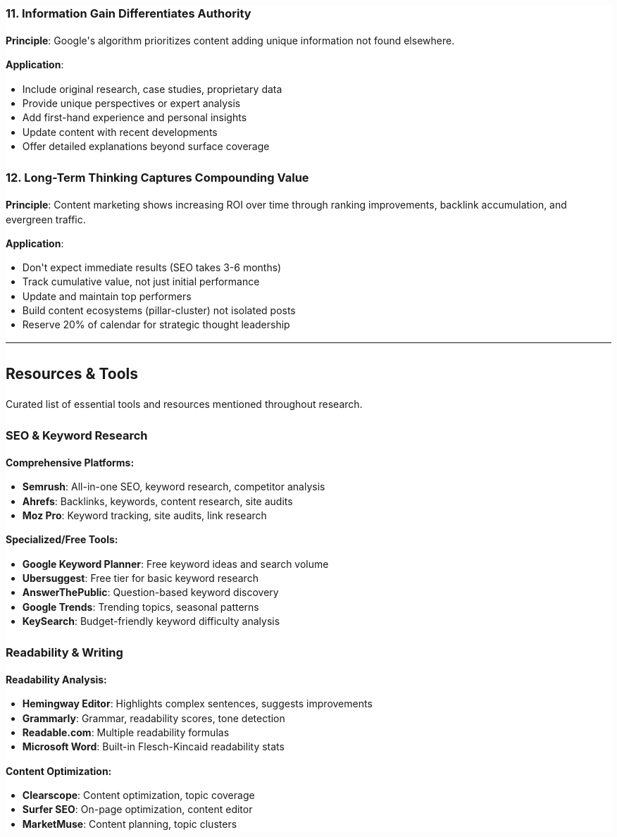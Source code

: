 ### 11. Information Gain Differentiates Authority

**Principle**: Google's algorithm prioritizes content adding unique information not found elsewhere.

**Application**:
- Include original research, case studies, proprietary data
- Provide unique perspectives or expert analysis
- Add first-hand experience and personal insights
- Update content with recent developments
- Offer detailed explanations beyond surface coverage

### 12. Long-Term Thinking Captures Compounding Value

**Principle**: Content marketing shows increasing ROI over time through ranking improvements, backlink accumulation, and evergreen traffic.

**Application**:
- Don't expect immediate results (SEO takes 3-6 months)
- Track cumulative value, not just initial performance
- Update and maintain top performers
- Build content ecosystems (pillar-cluster) not isolated posts
- Reserve 20% of calendar for strategic thought leadership

---

## Resources & Tools

Curated list of essential tools and resources mentioned throughout research.

### SEO & Keyword Research

**Comprehensive Platforms:**
- **Semrush**: All-in-one SEO, keyword research, competitor analysis
- **Ahrefs**: Backlinks, keywords, content research, site audits
- **Moz Pro**: Keyword tracking, site audits, link research

**Specialized/Free Tools:**
- **Google Keyword Planner**: Free keyword ideas and search volume
- **Ubersuggest**: Free tier for basic keyword research
- **AnswerThePublic**: Question-based keyword discovery
- **Google Trends**: Trending topics, seasonal patterns
- **KeySearch**: Budget-friendly keyword difficulty analysis

### Readability & Writing

**Readability Analysis:**
- **Hemingway Editor**: Highlights complex sentences, suggests improvements
- **Grammarly**: Grammar, readability scores, tone detection
- **Readable.com**: Multiple readability formulas
- **Microsoft Word**: Built-in Flesch-Kincaid readability stats

**Content Optimization:**
- **Clearscope**: Content optimization, topic coverage
- **Surfer SEO**: On-page optimization, content editor
- **MarketMuse**: Content planning, topic clusters
